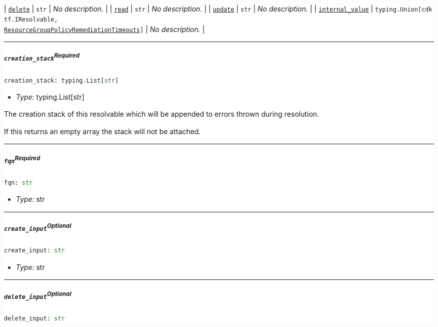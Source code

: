 | <code><a href="#@cdktf/provider-azurerm.resourceGroupPolicyRemediation.ResourceGroupPolicyRemediationTimeoutsOutputReference.property.delete">delete</a></code> | <code>str</code> | *No description.* |
| <code><a href="#@cdktf/provider-azurerm.resourceGroupPolicyRemediation.ResourceGroupPolicyRemediationTimeoutsOutputReference.property.read">read</a></code> | <code>str</code> | *No description.* |
| <code><a href="#@cdktf/provider-azurerm.resourceGroupPolicyRemediation.ResourceGroupPolicyRemediationTimeoutsOutputReference.property.update">update</a></code> | <code>str</code> | *No description.* |
| <code><a href="#@cdktf/provider-azurerm.resourceGroupPolicyRemediation.ResourceGroupPolicyRemediationTimeoutsOutputReference.property.internalValue">internal_value</a></code> | <code>typing.Union[cdktf.IResolvable, <a href="#@cdktf/provider-azurerm.resourceGroupPolicyRemediation.ResourceGroupPolicyRemediationTimeouts">ResourceGroupPolicyRemediationTimeouts</a>]</code> | *No description.* |

---

##### `creation_stack`<sup>Required</sup> <a name="creation_stack" id="@cdktf/provider-azurerm.resourceGroupPolicyRemediation.ResourceGroupPolicyRemediationTimeoutsOutputReference.property.creationStack"></a>

```python
creation_stack: typing.List[str]
```

- *Type:* typing.List[str]

The creation stack of this resolvable which will be appended to errors thrown during resolution.

If this returns an empty array the stack will not be attached.

---

##### `fqn`<sup>Required</sup> <a name="fqn" id="@cdktf/provider-azurerm.resourceGroupPolicyRemediation.ResourceGroupPolicyRemediationTimeoutsOutputReference.property.fqn"></a>

```python
fqn: str
```

- *Type:* str

---

##### `create_input`<sup>Optional</sup> <a name="create_input" id="@cdktf/provider-azurerm.resourceGroupPolicyRemediation.ResourceGroupPolicyRemediationTimeoutsOutputReference.property.createInput"></a>

```python
create_input: str
```

- *Type:* str

---

##### `delete_input`<sup>Optional</sup> <a name="delete_input" id="@cdktf/provider-azurerm.resourceGroupPolicyRemediation.ResourceGroupPolicyRemediationTimeoutsOutputReference.property.deleteInput"></a>

```python
delete_input: str
```
